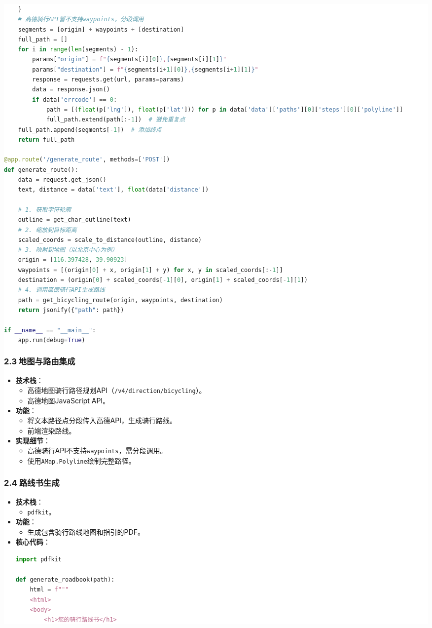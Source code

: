   ```python
      }
      # 高德骑行API暂不支持waypoints，分段调用
      segments = [origin] + waypoints + [destination]
      full_path = []
      for i in range(len(segments) - 1):
          params["origin"] = f"{segments[i][0]},{segments[i][1]}"
          params["destination"] = f"{segments[i+1][0]},{segments[i+1][1]}"
          response = requests.get(url, params=params)
          data = response.json()
          if data['errcode'] == 0:
              path = [(float(p['lng']), float(p['lat'])) for p in data['data']['paths'][0]['steps'][0]['polyline']]
              full_path.extend(path[:-1])  # 避免重复点
      full_path.append(segments[-1])  # 添加终点
      return full_path

  @app.route('/generate_route', methods=['POST'])
  def generate_route():
      data = request.get_json()
      text, distance = data['text'], float(data['distance'])
      
      # 1. 获取字符轮廓
      outline = get_char_outline(text)
      # 2. 缩放到目标距离
      scaled_coords = scale_to_distance(outline, distance)
      # 3. 映射到地图（以北京中心为例）
      origin = [116.397428, 39.90923]
      waypoints = [(origin[0] + x, origin[1] + y) for x, y in scaled_coords[:-1]]
      destination = (origin[0] + scaled_coords[-1][0], origin[1] + scaled_coords[-1][1])
      # 4. 调用高德骑行API生成路线
      path = get_bicycling_route(origin, waypoints, destination)
      return jsonify({"path": path})

  if __name__ == "__main__":
      app.run(debug=True)
  ```

### **2.3 地图与路由集成**
- **技术栈**：
  - 高德地图骑行路径规划API（`/v4/direction/bicycling`）。
  - 高德地图JavaScript API。
- **功能**：
  - 将文本路径点分段传入高德API，生成骑行路线。
  - 前端渲染路线。
- **实现细节**：
  - 高德骑行API不支持`waypoints`，需分段调用。
  - 使用`AMap.Polyline`绘制完整路径。

### **2.4 路线书生成**
- **技术栈**：
  - `pdfkit`。
- **功能**：
  - 生成包含骑行路线地图和指引的PDF。
- **核心代码**：
  ```python
  import pdfkit

  def generate_roadbook(path):
      html = f"""
      <html>
      <body>
          <h1>您的骑行路线书</h1>
  ```
